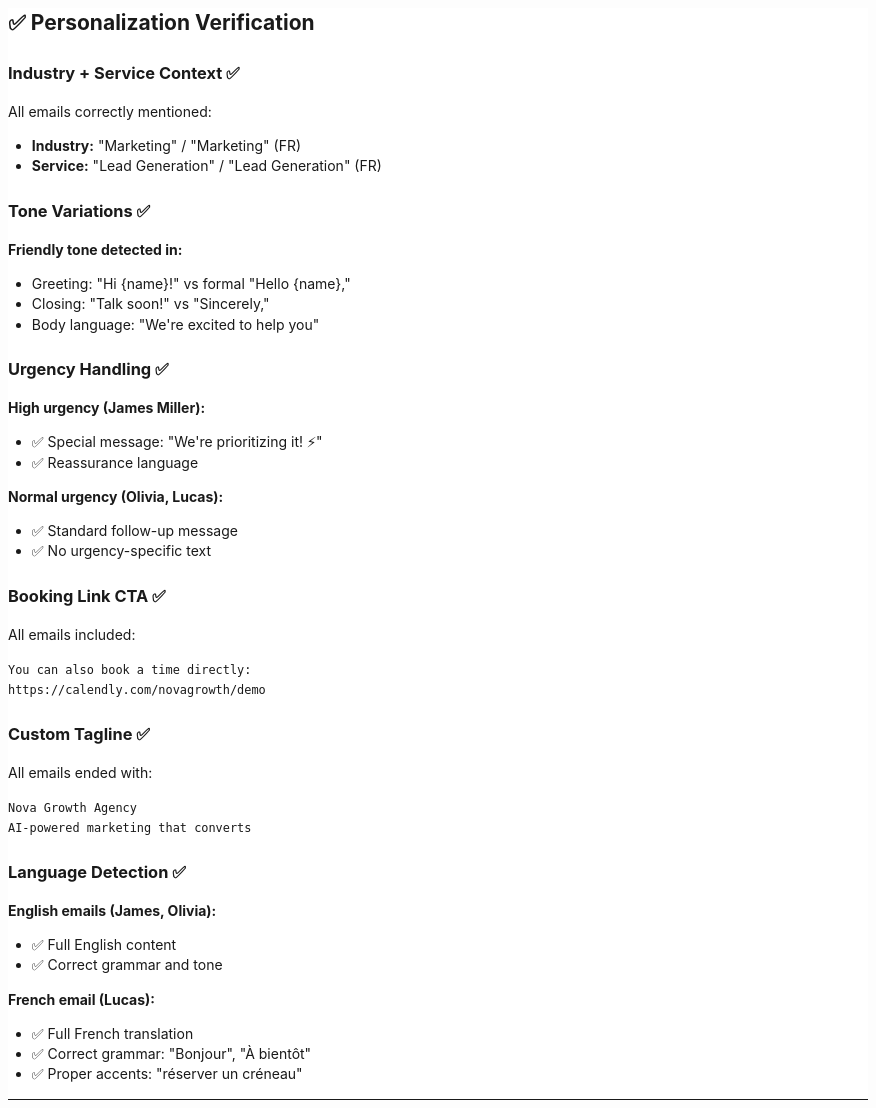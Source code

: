 
## ✅ Personalization Verification

### Industry + Service Context ✅

All emails correctly mentioned:
- **Industry:** "Marketing" / "Marketing" (FR)
- **Service:** "Lead Generation" / "Lead Generation" (FR)

### Tone Variations ✅

**Friendly tone detected in:**
- Greeting: "Hi {name}!" vs formal "Hello {name},"
- Closing: "Talk soon!" vs "Sincerely,"
- Body language: "We're excited to help you"

### Urgency Handling ✅

**High urgency (James Miller):**
- ✅ Special message: "We're prioritizing it! ⚡"
- ✅ Reassurance language

**Normal urgency (Olivia, Lucas):**
- ✅ Standard follow-up message
- ✅ No urgency-specific text

### Booking Link CTA ✅

All emails included:
```
You can also book a time directly:
https://calendly.com/novagrowth/demo
```

### Custom Tagline ✅

All emails ended with:
```
Nova Growth Agency
AI-powered marketing that converts
```

### Language Detection ✅

**English emails (James, Olivia):**
- ✅ Full English content
- ✅ Correct grammar and tone

**French email (Lucas):**
- ✅ Full French translation
- ✅ Correct grammar: "Bonjour", "À bientôt"
- ✅ Proper accents: "réserver un créneau"

---
